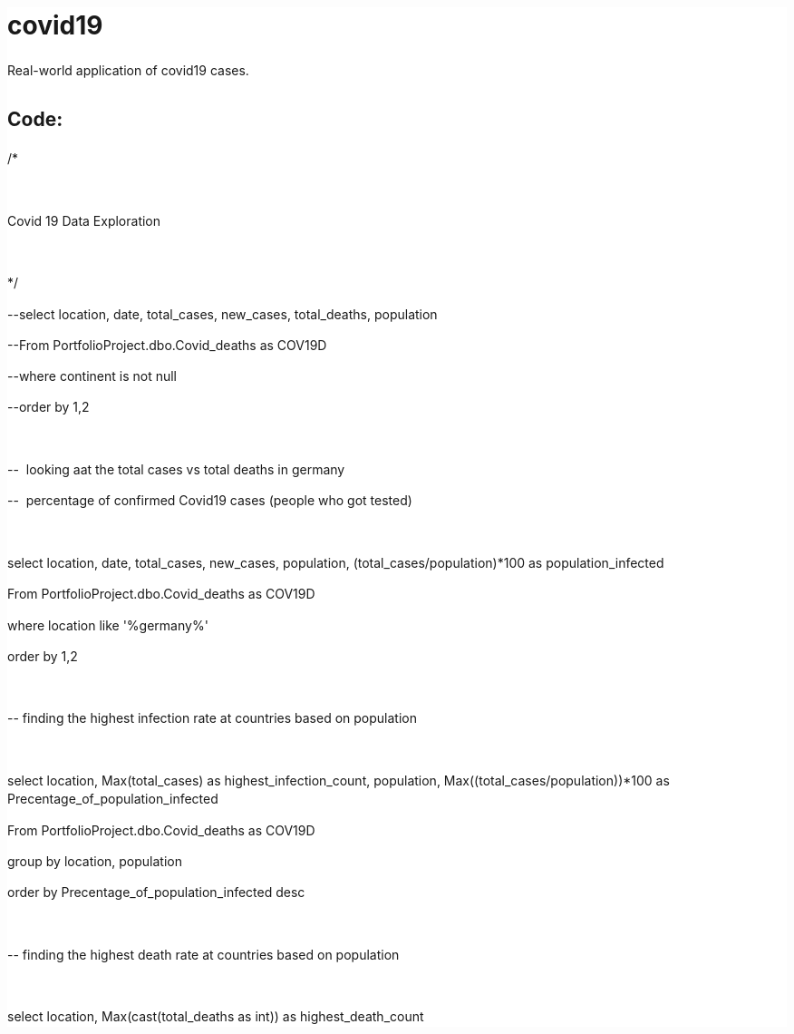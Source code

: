# covid19
Real-world application of covid19 cases.

## Code:
​/*

​

Covid 19 Data Exploration

​

*/

--select location, date, total_cases, new_cases, total_deaths, population

--From PortfolioProject.dbo.Covid_deaths as COV19D

--where continent is not null

--order by 1,2

​

--  looking aat the total cases vs total deaths in germany

--  percentage of confirmed Covid19 cases (people who got tested)

​

select location, date, total_cases, new_cases, population, (total_cases/population)*100 as population_infected

From PortfolioProject.dbo.Covid_deaths as COV19D

where location like '%germany%'

order by 1,2

​

-- finding the highest infection rate at countries based on population

​

select location, Max(total_cases) as highest_infection_count, population, Max((total_cases/population))*100 as Precentage_of_population_infected

From PortfolioProject.dbo.Covid_deaths as COV19D

group by location, population

order by Precentage_of_population_infected desc

​

-- finding the highest death rate at countries based on population

​

select location, Max(cast(total_deaths as int)) as highest_death_count
